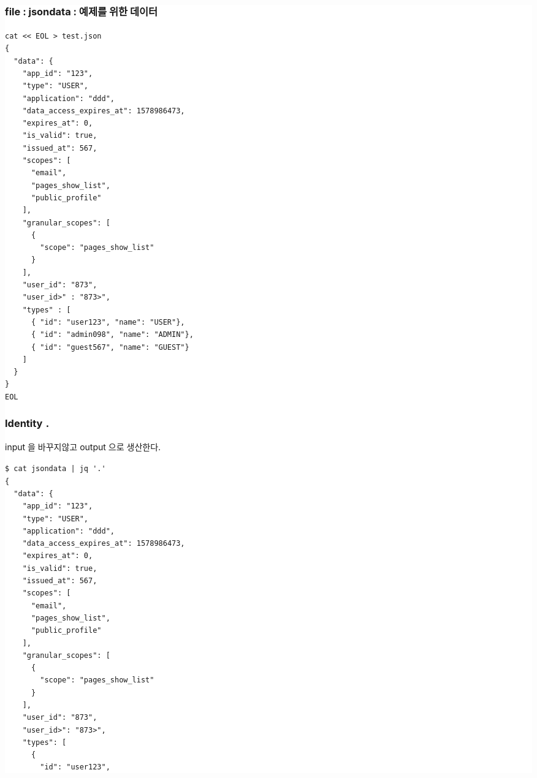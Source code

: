 
### file : jsondata : 예제를 위한 데이터
``` shell
cat << EOL > test.json
{
  "data": {
    "app_id": "123",
    "type": "USER",
    "application": "ddd",
    "data_access_expires_at": 1578986473,
    "expires_at": 0,
    "is_valid": true,
    "issued_at": 567,
    "scopes": [
      "email",
      "pages_show_list",
      "public_profile"
    ],
    "granular_scopes": [
      {
        "scope": "pages_show_list"
      }
    ],
    "user_id": "873",
    "user_id>" : "873>",
    "types" : [
      { "id": "user123", "name": "USER"},
      { "id": "admin098", "name": "ADMIN"},
      { "id": "guest567", "name": "GUEST"}
    ]
  }
}
EOL
```

### Identity `.`
input 을 바꾸지않고 output 으로 생산한다.

``` shell
$ cat jsondata | jq '.'
{
  "data": {
    "app_id": "123",
    "type": "USER",
    "application": "ddd",
    "data_access_expires_at": 1578986473,
    "expires_at": 0,
    "is_valid": true,
    "issued_at": 567,
    "scopes": [
      "email",
      "pages_show_list",
      "public_profile"
    ],
    "granular_scopes": [
      {
        "scope": "pages_show_list"
      }
    ],
    "user_id": "873",
    "user_id>": "873>",
    "types": [
      {
        "id": "user123",
```